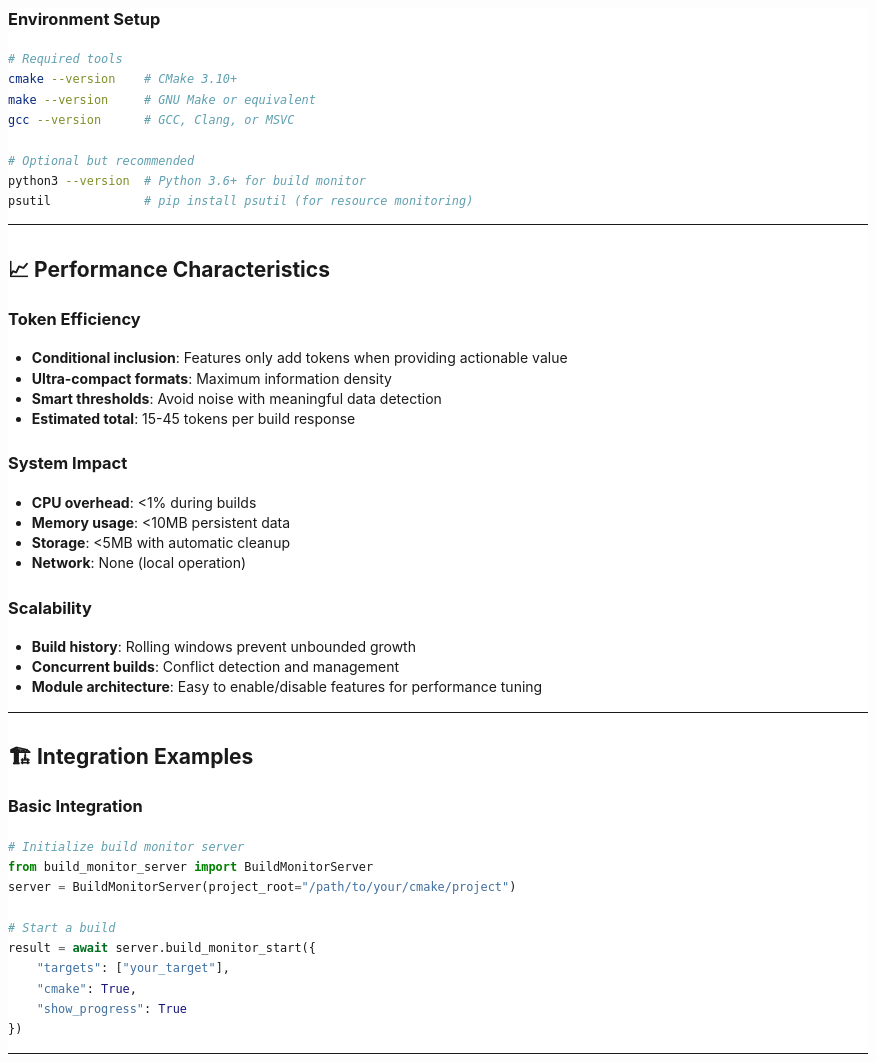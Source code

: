 ### Environment Setup
```bash
# Required tools
cmake --version    # CMake 3.10+
make --version     # GNU Make or equivalent
gcc --version      # GCC, Clang, or MSVC

# Optional but recommended
python3 --version  # Python 3.6+ for build monitor
psutil             # pip install psutil (for resource monitoring)
```

---

## 📈 Performance Characteristics

### Token Efficiency
- **Conditional inclusion**: Features only add tokens when providing actionable value
- **Ultra-compact formats**: Maximum information density
- **Smart thresholds**: Avoid noise with meaningful data detection
- **Estimated total**: 15-45 tokens per build response

### System Impact
- **CPU overhead**: <1% during builds
- **Memory usage**: <10MB persistent data
- **Storage**: <5MB with automatic cleanup
- **Network**: None (local operation)

### Scalability
- **Build history**: Rolling windows prevent unbounded growth
- **Concurrent builds**: Conflict detection and management
- **Module architecture**: Easy to enable/disable features for performance tuning

---

## 🏗️ Integration Examples

### Basic Integration
```python
# Initialize build monitor server
from build_monitor_server import BuildMonitorServer
server = BuildMonitorServer(project_root="/path/to/your/cmake/project")

# Start a build
result = await server.build_monitor_start({
    "targets": ["your_target"],
    "cmake": True,
    "show_progress": True
})
```

---